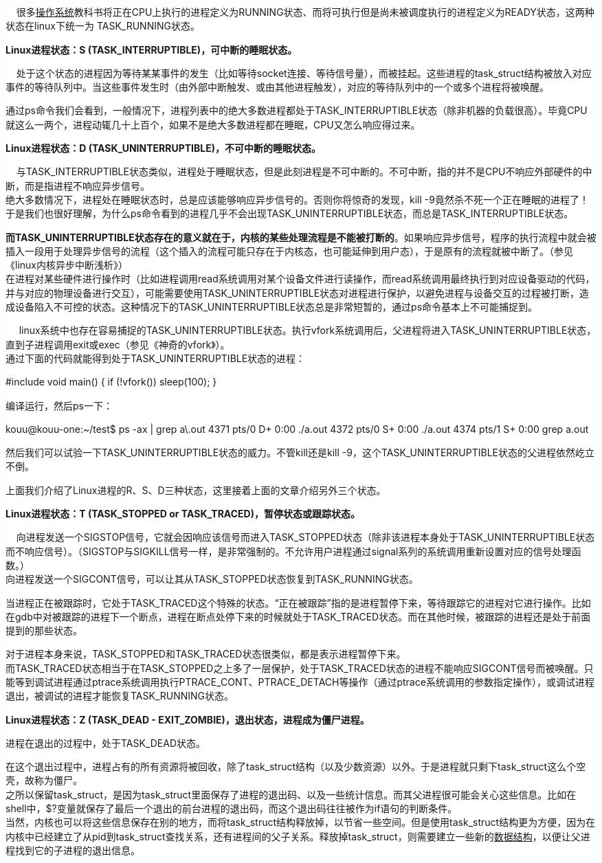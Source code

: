 &nbsp;&nbsp;&nbsp;&nbsp;很多[操作系统](http://lib.csdn.net/base/operatingsystem "操作系统")教科书将正在CPU上执行的进程定义为RUNNING状态、而将可执行但是尚未被调度执行的进程定义为READY状态，这两种状态在linux下统一为 TASK\_RUNNING状态。

**Linux进程状态：S (TASK\_INTERRUPTIBLE)，可中断的睡眠状态。**

&nbsp;&nbsp;&nbsp;&nbsp;处于这个状态的进程因为等待某某事件的发生（比如等待socket连接、等待信号量），而被挂起。这些进程的task\_struct结构被放入对应事件的等待队列中。当这些事件发生时（由外部中断触发、或由其他进程触发），对应的等待队列中的一个或多个进程将被唤醒。

   通过ps命令我们会看到，一般情况下，进程列表中的绝大多数进程都处于TASK\_INTERRUPTIBLE状态（除非机器的负载很高）。毕竟CPU就这么一两个，进程动辄几十上百个，如果不是绝大多数进程都在睡眠，CPU又怎么响应得过来。

**Linux进程状态：D (TASK\_UNINTERRUPTIBLE)，不可中断的睡眠状态。**

&nbsp;&nbsp;&nbsp;&nbsp;与TASK\_INTERRUPTIBLE状态类似，进程处于睡眠状态，但是此刻进程是不可中断的。不可中断，指的并不是CPU不响应外部硬件的中断，而是指进程不响应异步信号。  
绝大多数情况下，进程处在睡眠状态时，总是应该能够响应异步信号的。否则你将惊奇的发现，kill -9竟然杀不死一个正在睡眠的进程了！于是我们也很好理解，为什么ps命令看到的进程几乎不会出现TASK\_UNINTERRUPTIBLE状态，而总是TASK\_INTERRUPTIBLE状态。

   **而TASK\_UNINTERRUPTIBLE状态存在的意义就在于，内核的某些处理流程是不能被打断的**。如果响应异步信号，程序的执行流程中就会被插入一段用于处理异步信号的流程（这个插入的流程可能只存在于内核态，也可能延伸到用户态），于是原有的流程就被中断了。（参见《linux内核异步中断浅析》）  
       在进程对某些硬件进行操作时（比如进程调用read系统调用对某个设备文件进行读操作，而read系统调用最终执行到对应设备驱动的代码，并与对应的物理设备进行交互），可能需要使用TASK\_UNINTERRUPTIBLE状态对进程进行保护，以避免进程与设备交互的过程被打断，造成设备陷入不可控的状态。这种情况下的TASK\_UNINTERRUPTIBLE状态总是非常短暂的，通过ps命令基本上不可能捕捉到。

&nbsp;&nbsp;&nbsp;&nbsp;&nbsp;linux系统中也存在容易捕捉的TASK\_UNINTERRUPTIBLE状态。执行vfork系统调用后，父进程将进入TASK\_UNINTERRUPTIBLE状态，直到子进程调用exit或exec（参见《神奇的vfork》）。  
通过下面的代码就能得到处于TASK\_UNINTERRUPTIBLE状态的进程：

#include   void main() {  if (!vfork()) sleep(100);  } 

  
编译运行，然后ps一下：

kouu@kouu-one:~/test$ ps -ax | grep a\\.out  4371 pts/0    D+     0:00 ./a.out  4372 pts/0    S+     0:00 ./a.out  4374 pts/1    S+     0:00 grep a.out 

  
然后我们可以试验一下TASK\_UNINTERRUPTIBLE状态的威力。不管kill还是kill -9，这个TASK\_UNINTERRUPTIBLE状态的父进程依然屹立不倒。

上面我们介绍了Linux进程的R、S、D三种状态，这里接着上面的文章介绍另外三个状态。

**Linux进程状态：T (TASK\_STOPPED or TASK\_TRACED)，暂停状态或跟踪状态。**

&nbsp;&nbsp;&nbsp;&nbsp;向进程发送一个SIGSTOP信号，它就会因响应该信号而进入TASK\_STOPPED状态（除非该进程本身处于TASK\_UNINTERRUPTIBLE状态而不响应信号）。（SIGSTOP与SIGKILL信号一样，是非常强制的。不允许用户进程通过signal系列的系统调用重新设置对应的信号处理函数。）  
向进程发送一个SIGCONT信号，可以让其从TASK\_STOPPED状态恢复到TASK\_RUNNING状态。

当进程正在被跟踪时，它处于TASK\_TRACED这个特殊的状态。“正在被跟踪”指的是进程暂停下来，等待跟踪它的进程对它进行操作。比如在gdb中对被跟踪的进程下一个断点，进程在断点处停下来的时候就处于TASK\_TRACED状态。而在其他时候，被跟踪的进程还是处于前面提到的那些状态。

对于进程本身来说，TASK\_STOPPED和TASK\_TRACED状态很类似，都是表示进程暂停下来。  
而TASK\_TRACED状态相当于在TASK\_STOPPED之上多了一层保护，处于TASK\_TRACED状态的进程不能响应SIGCONT信号而被唤醒。只能等到调试进程通过ptrace系统调用执行PTRACE\_CONT、PTRACE\_DETACH等操作（通过ptrace系统调用的参数指定操作），或调试进程退出，被调试的进程才能恢复TASK\_RUNNING状态。

**Linux进程状态：Z (TASK\_DEAD - EXIT\_ZOMBIE)，退出状态，进程成为僵尸进程。**

   进程在退出的过程中，处于TASK\_DEAD状态。

在这个退出过程中，进程占有的所有资源将被回收，除了task\_struct结构（以及少数资源）以外。于是进程就只剩下task\_struct这么个空壳，故称为僵尸。  
之所以保留task\_struct，是因为task\_struct里面保存了进程的退出码、以及一些统计信息。而其父进程很可能会关心这些信息。比如在shell中，$?变量就保存了最后一个退出的前台进程的退出码，而这个退出码往往被作为if语句的判断条件。  
当然，内核也可以将这些信息保存在别的地方，而将task\_struct结构释放掉，以节省一些空间。但是使用task\_struct结构更为方便，因为在内核中已经建立了从pid到task\_struct查找关系，还有进程间的父子关系。释放掉task\_struct，则需要建立一些新的[数据结构](http://lib.csdn.net/base/datastructure "数据结构")，以便让父进程找到它的子进程的退出信息。
